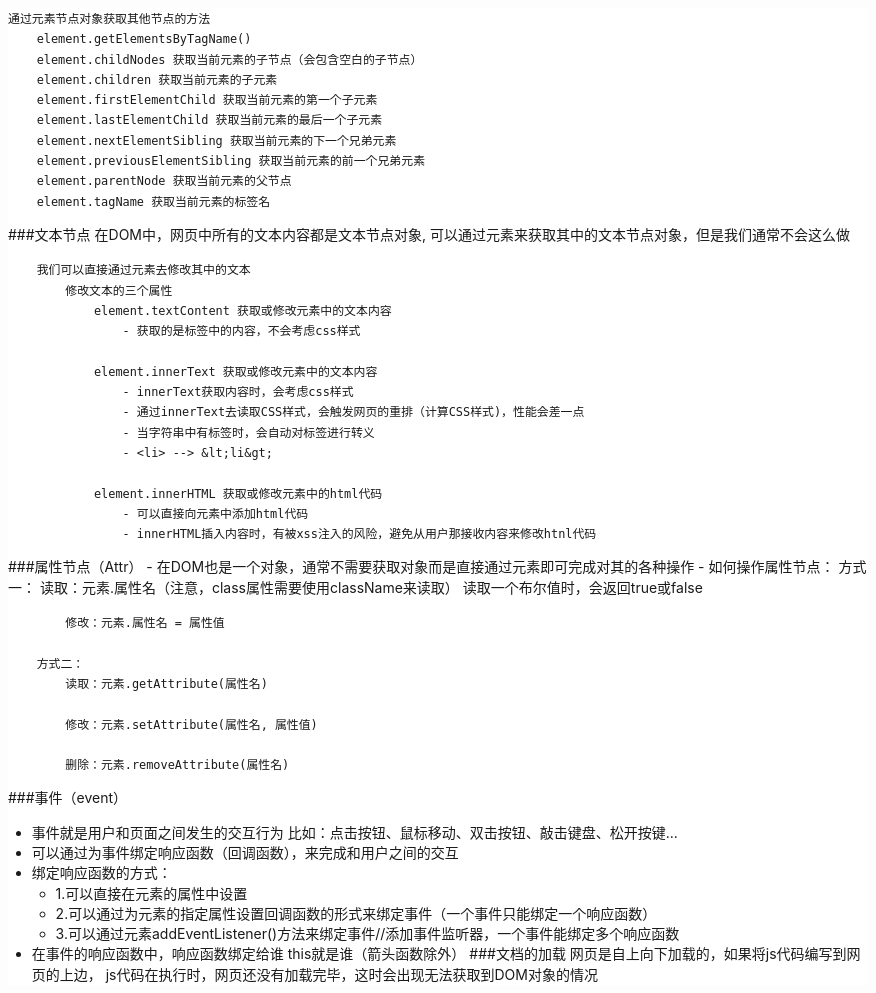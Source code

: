 	通过元素节点对象获取其他节点的方法
	    element.getElementsByTagName()
		element.childNodes 获取当前元素的子节点（会包含空白的子节点）
	    element.children 获取当前元素的子元素
	    element.firstElementChild 获取当前元素的第一个子元素
	    element.lastElementChild 获取当前元素的最后一个子元素
	    element.nextElementSibling 获取当前元素的下一个兄弟元素
	    element.previousElementSibling 获取当前元素的前一个兄弟元素
	    element.parentNode 获取当前元素的父节点
	    element.tagName 获取当前元素的标签名
###文本节点
	在DOM中，网页中所有的文本内容都是文本节点对象,
	    可以通过元素来获取其中的文本节点对象，但是我们通常不会这么做
	
	    我们可以直接通过元素去修改其中的文本
	        修改文本的三个属性
	            element.textContent 获取或修改元素中的文本内容
	                - 获取的是标签中的内容，不会考虑css样式
	
	            element.innerText 获取或修改元素中的文本内容
	                - innerText获取内容时，会考虑css样式
	                - 通过innerText去读取CSS样式，会触发网页的重排（计算CSS样式)，性能会差一点
	                - 当字符串中有标签时，会自动对标签进行转义
	                - <li> --> &lt;li&gt;
	
	            element.innerHTML 获取或修改元素中的html代码
	                - 可以直接向元素中添加html代码
	                - innerHTML插入内容时，有被xss注入的风险，避免从用户那接收内容来修改htnl代码

###属性节点（Attr）
    - 在DOM也是一个对象，通常不需要获取对象而是直接通过元素即可完成对其的各种操作
    - 如何操作属性节点：
        方式一：
            读取：元素.属性名（注意，class属性需要使用className来读取）
                    读取一个布尔值时，会返回true或false

            修改：元素.属性名 = 属性值

        方式二：
            读取：元素.getAttribute(属性名)

            修改：元素.setAttribute(属性名, 属性值)

            删除：元素.removeAttribute(属性名)	 
###事件（event）
- 事件就是用户和页面之间发生的交互行为
    比如：点击按钮、鼠标移动、双击按钮、敲击键盘、松开按键...  
- 可以通过为事件绑定响应函数（回调函数），来完成和用户之间的交互
- 绑定响应函数的方式：
    - 1.可以直接在元素的属性中设置
    - 2.可以通过为元素的指定属性设置回调函数的形式来绑定事件（一个事件只能绑定一个响应函数）
    - 3.可以通过元素addEventListener()方法来绑定事件//添加事件监听器，一个事件能绑定多个响应函数
- 在事件的响应函数中，响应函数绑定给谁 this就是谁（箭头函数除外） 
###文档的加载
	网页是自上向下加载的，如果将js代码编写到网页的上边，
	    js代码在执行时，网页还没有加载完毕，这时会出现无法获取到DOM对象的情况
	